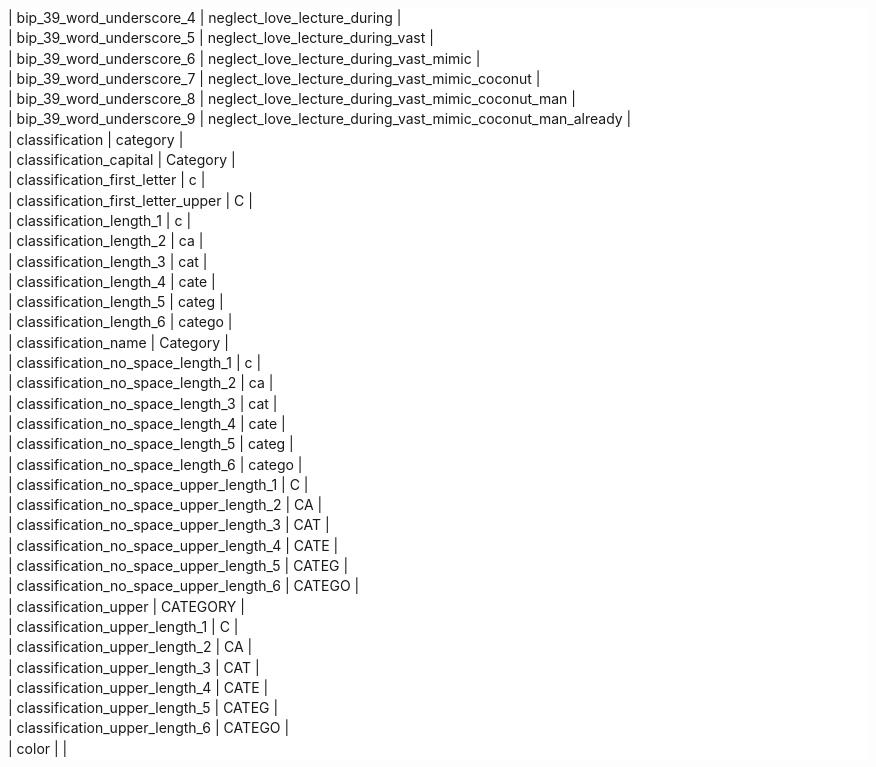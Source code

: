 | bip_39_word_underscore_4 | neglect_love_lecture_during |  
| bip_39_word_underscore_5 | neglect_love_lecture_during_vast |  
| bip_39_word_underscore_6 | neglect_love_lecture_during_vast_mimic |  
| bip_39_word_underscore_7 | neglect_love_lecture_during_vast_mimic_coconut |  
| bip_39_word_underscore_8 | neglect_love_lecture_during_vast_mimic_coconut_man |  
| bip_39_word_underscore_9 | neglect_love_lecture_during_vast_mimic_coconut_man_already |  
| classification | category |  
| classification_capital | Category |  
| classification_first_letter | c |  
| classification_first_letter_upper | C |  
| classification_length_1 | c |  
| classification_length_2 | ca |  
| classification_length_3 | cat |  
| classification_length_4 | cate |  
| classification_length_5 | categ |  
| classification_length_6 | catego |  
| classification_name | Category |  
| classification_no_space_length_1 | c |  
| classification_no_space_length_2 | ca |  
| classification_no_space_length_3 | cat |  
| classification_no_space_length_4 | cate |  
| classification_no_space_length_5 | categ |  
| classification_no_space_length_6 | catego |  
| classification_no_space_upper_length_1 | C |  
| classification_no_space_upper_length_2 | CA |  
| classification_no_space_upper_length_3 | CAT |  
| classification_no_space_upper_length_4 | CATE |  
| classification_no_space_upper_length_5 | CATEG |  
| classification_no_space_upper_length_6 | CATEGO |  
| classification_upper | CATEGORY |  
| classification_upper_length_1 | C |  
| classification_upper_length_2 | CA |  
| classification_upper_length_3 | CAT |  
| classification_upper_length_4 | CATE |  
| classification_upper_length_5 | CATEG |  
| classification_upper_length_6 | CATEGO |  
| color |  |  